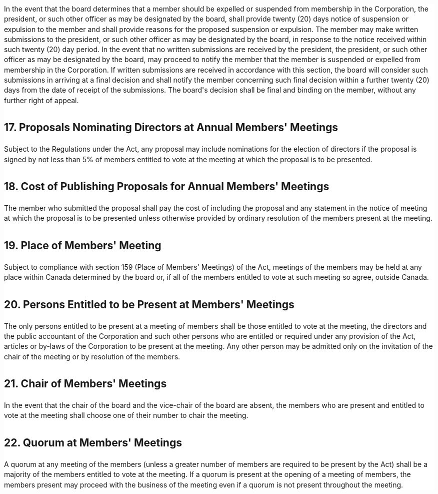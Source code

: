 In the event that the board determines that a member should be expelled or suspended from membership in the Corporation, the president, or such other officer as may be designated by the board, shall provide twenty (20) days notice of suspension or expulsion to the member and shall provide reasons for the proposed suspension or expulsion. The member may make written submissions to the president, or such other officer as may be designated by the board, in response to the notice received within such twenty (20) day period. In the event that no written submissions are received by the president, the president, or such other officer as may be designated by the board, may proceed to notify the member that the member is suspended or expelled from membership in the Corporation. If written submissions are received in accordance with this section, the board will consider such submissions in arriving at a final decision and shall notify the member concerning such final decision within a further twenty (20) days from the date of receipt of the submissions. The board's decision shall be final and binding on the member, without any further right of appeal.

## 17. Proposals Nominating Directors at Annual Members' Meetings

Subject to the Regulations under the Act, any proposal may include nominations for the election of directors if the proposal is signed by not less than 5% of members entitled to vote at the meeting at which the proposal is to be presented.

## 18. Cost of Publishing Proposals for Annual Members' Meetings

The member who submitted the proposal shall pay the cost of including the proposal and any statement in the notice of meeting at which the proposal is to be presented unless otherwise provided by ordinary resolution of the members present at the meeting.

## 19. Place of Members' Meeting

Subject to compliance with section 159 (Place of Members' Meetings) of the Act, meetings of the members may be held at any place within Canada determined by the board or, if all of the members entitled to vote at such meeting so agree, outside Canada.

## 20. Persons Entitled to be Present at Members' Meetings

The only persons entitled to be present at a meeting of members shall be those entitled to vote at the meeting, the directors and the public accountant of the Corporation and such other persons who are entitled or required under any provision of the Act, articles or by-laws of the Corporation to be present at the meeting. Any other person may be admitted only on the invitation of the chair of the meeting or by resolution of the members.

## 21. Chair of Members' Meetings

In the event that the chair of the board and the vice-chair of the board are absent, the members who are present and entitled to vote at the meeting shall choose one of their number to chair the meeting.

## 22. Quorum at Members' Meetings

A quorum at any meeting of the members (unless a greater number of members are required to be present by the Act) shall be a majority of the members entitled to vote at the meeting. If a quorum is present at the opening of a meeting of members, the members present may proceed with the business of the meeting even if a quorum is not present throughout the meeting.
